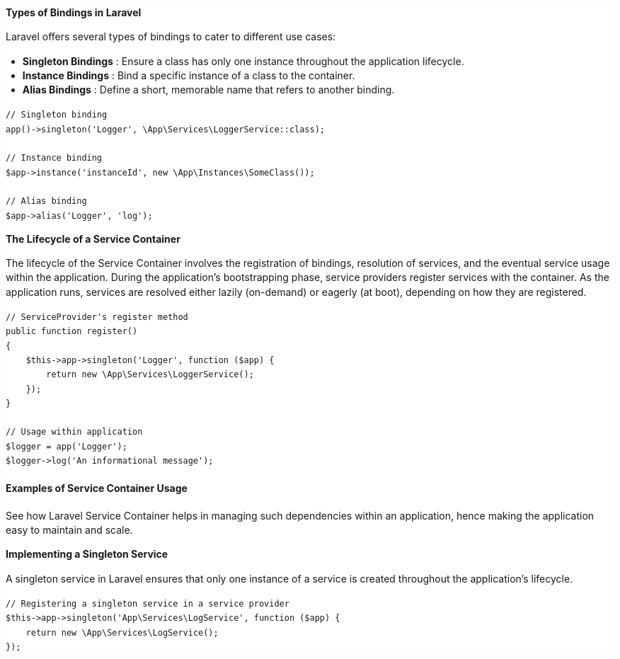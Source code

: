 **Types of Bindings in Laravel**

Laravel offers several types of bindings to cater to different use cases:

* **Singleton Bindings** : Ensure a class has only one instance throughout the application lifecycle.
* **Instance Bindings** : Bind a specific instance of a class to the container.
* **Alias Bindings** : Define a short, memorable name that refers to another binding.

```
// Singleton binding
app()->singleton('Logger', \App\Services\LoggerService::class);

// Instance binding
$app->instance('instanceId', new \App\Instances\SomeClass());

// Alias binding
$app->alias('Logger', 'log');
```

**The Lifecycle of a Service Container**

The lifecycle of the Service Container involves the registration of bindings, resolution of services, and the eventual service usage within the application. During the application’s bootstrapping phase, service providers register services with the container. As the application runs, services are resolved either lazily (on-demand) or eagerly (at boot), depending on how they are registered.

```
// ServiceProvider's register method
public function register()
{
    $this->app->singleton('Logger', function ($app) {
        return new \App\Services\LoggerService();
    });
}

// Usage within application
$logger = app('Logger');
$logger->log('An informational message');
```

#### Examples of Service Container Usage <a href="#examples-of-service-container-usage" id="examples-of-service-container-usage"></a>

See how Laravel Service Container helps in managing such dependencies within an application, hence making the application easy to maintain and scale.

**Implementing a Singleton Service**

A singleton service in Laravel ensures that only one instance of a service is created throughout the application’s lifecycle.

```
// Registering a singleton service in a service provider
$this->app->singleton('App\Services\LogService', function ($app) {
    return new \App\Services\LogService();
});
```
